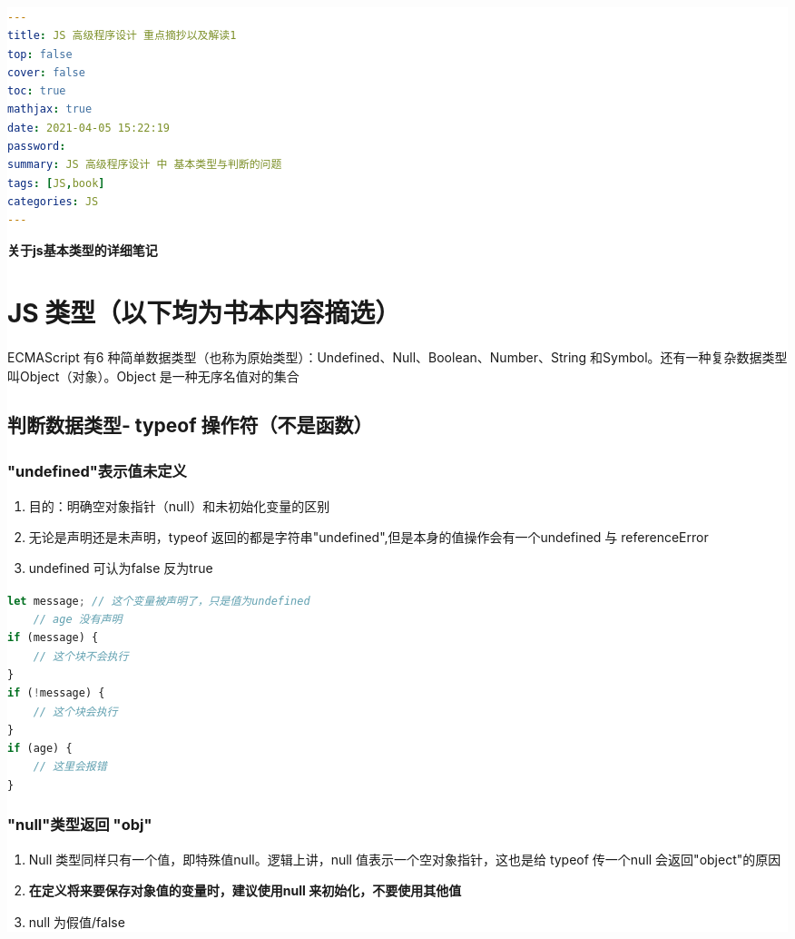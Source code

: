 ```yaml
---
title: JS 高级程序设计 重点摘抄以及解读1
top: false
cover: false
toc: true
mathjax: true
date: 2021-04-05 15:22:19
password:
summary: JS 高级程序设计 中 基本类型与判断的问题
tags: [JS,book]
categories: JS
---
```


**关于js基本类型的详细笔记**
# JS 类型（以下均为书本内容摘选）

ECMAScript 有6 种简单数据类型（也称为原始类型）：Undefined、Null、Boolean、Number、String 和Symbol。还有一种复杂数据类型叫Object（对象）。Object 是一种无序名值对的集合

## 判断数据类型-  typeof 操作符（不是函数）

### "undefined"表示值未定义
1. 目的：明确空对象指针（null）和未初始化变量的区别

2. 无论是声明还是未声明，typeof 返回的都是字符串"undefined",但是本身的值操作会有一个undefined 与 referenceError

3. undefined 可认为false 反为true
```js
let message; // 这个变量被声明了，只是值为undefined
	// age 没有声明
if (message) {
	// 这个块不会执行
}
if (!message) {
	// 这个块会执行
}
if (age) {
	// 这里会报错
}
```

### "null"类型返回 "obj"

1. Null 类型同样只有一个值，即特殊值null。逻辑上讲，null 值表示一个空对象指针，这也是给
   typeof 传一个null 会返回"object"的原因

2. **在定义将来要保存对象值的变量时，建议使用null 来初始化，不要使用其他值**

3. null 为假值/false
